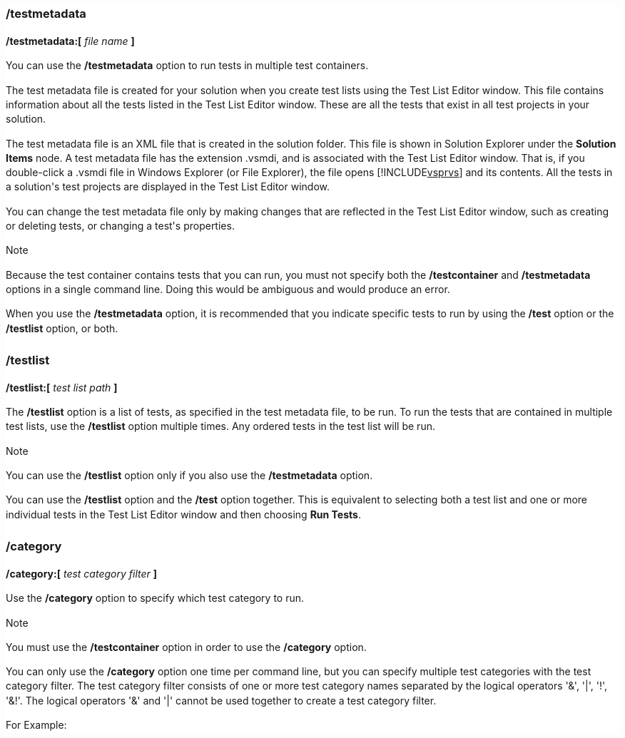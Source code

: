 ###  <a name="testmetadata"></a> /testmetadata  
 **/testmetadata:[** *file name* **]**  
  
 You can use the **/testmetadata** option to run tests in multiple test containers.  
  
 The test metadata file is created for your solution when you create test lists using the Test List Editor window. This file contains information about all the tests listed in the Test List Editor window. These are all the tests that exist in all test projects in your solution.  
  
 The test metadata file is an XML file that is created in the solution folder. This file is shown in Solution Explorer under the **Solution Items** node. A test metadata file has the extension .vsmdi, and is associated with the Test List Editor window. That is, if you double-click a .vsmdi file in Windows Explorer (or File Explorer), the file opens [!INCLUDE[vsprvs](../codequality/includes/vsprvs_md.md)] and its contents. All the tests in a solution's test projects are displayed in the Test List Editor window.  
  
 You can change the test metadata file only by making changes that are reflected in the Test List Editor window, such as creating or deleting tests, or changing a test's properties.  
  
> [!NOTE]
>  Because the test container contains tests that you can run, you must not specify both the **/testcontainer** and **/testmetadata** options in a single command line.  Doing this would be ambiguous and would produce an error.  
  
 When you use the **/testmetadata** option, it is recommended that you indicate specific tests to run by using the **/test** option or the **/testlist** option, or both.  
  
###  <a name="testlist"></a> /testlist  
 **/testlist:[** *test list path* **]**  
  
 The **/testlist** option is a list of tests, as specified in the test metadata file, to be run. To run the tests that are contained in multiple test lists, use the **/testlist** option multiple times. Any ordered tests in the test list will be run.  
  
> [!NOTE]
>  You can use the **/testlist** option only if you also use the **/testmetadata** option.  
  
 You can use the **/testlist** option and the **/test** option together. This is equivalent to selecting both a test list and one or more individual tests in the Test List Editor window and then choosing **Run Tests**.  
  
###  <a name="category"></a> /category  
 **/category:[** *test category filter* **]**  
  
 Use the **/category** option to specify which test category to run.  
  
> [!NOTE]
>  You must use the **/testcontainer** option in order to use the **/category** option.  
  
 You can only use the **/category** option one time per command line, but you can specify multiple test categories with the test category filter. The test category filter consists of one or more test category names separated by the logical operators '&', '&#124;', '!', '&!'. The logical operators '&' and '&#124;' cannot be used together to create a test category filter.  
  
 For Example:  
  